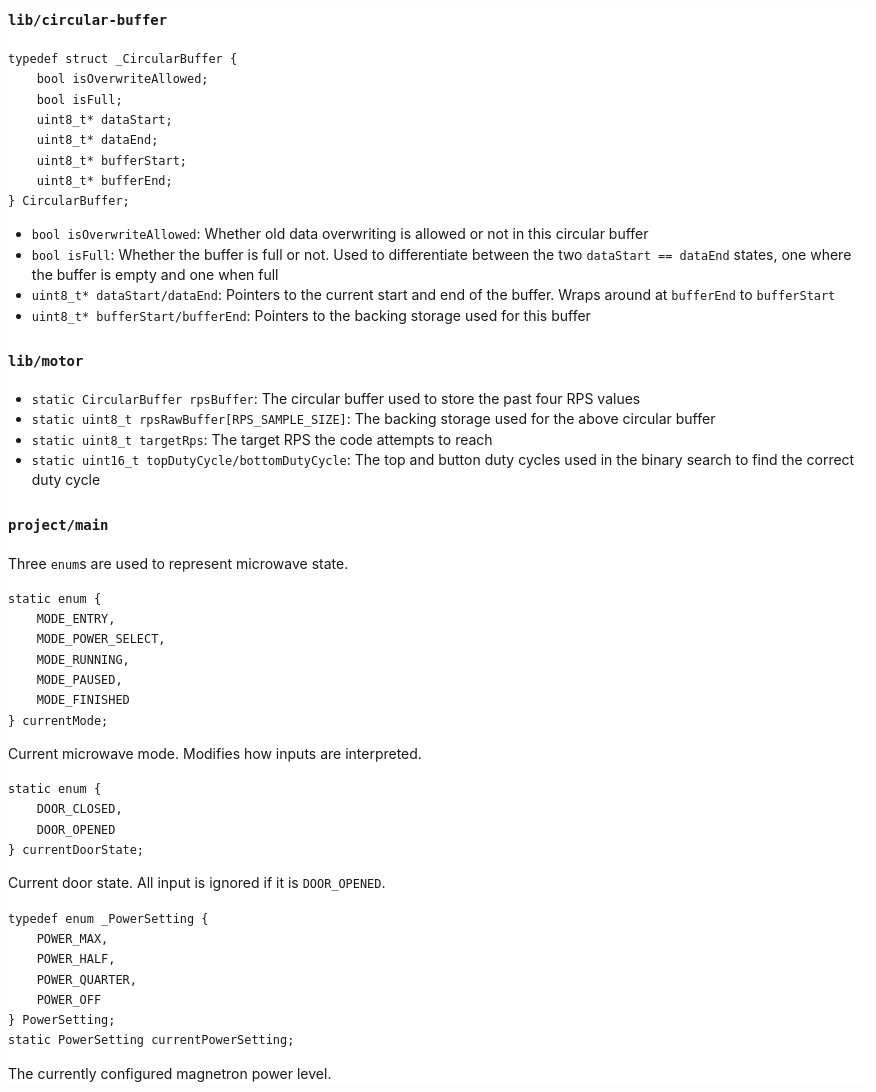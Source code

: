 ### `lib/circular-buffer`

    typedef struct _CircularBuffer {
        bool isOverwriteAllowed;
        bool isFull;
        uint8_t* dataStart;
        uint8_t* dataEnd;
        uint8_t* bufferStart;
        uint8_t* bufferEnd;
    } CircularBuffer;
 - `bool isOverwriteAllowed`: Whether old data overwriting is allowed or not in this circular buffer
 - `bool isFull`: Whether the buffer is full or not. Used to differentiate between the two `dataStart == dataEnd` states, one where the buffer is empty and one when full
 - `uint8_t* dataStart/dataEnd`: Pointers to the current start and end of the buffer. Wraps around at `bufferEnd` to `bufferStart`
 - `uint8_t* bufferStart/bufferEnd`: Pointers to the backing storage used for this buffer

### `lib/motor`
 - `static CircularBuffer rpsBuffer`: The circular buffer used to store the past four RPS values
 - `static uint8_t rpsRawBuffer[RPS_SAMPLE_SIZE]`: The backing storage used for the above circular buffer
 - `static uint8_t targetRps`: The target RPS the code attempts to reach
 - `static uint16_t topDutyCycle/bottomDutyCycle`: The top and button duty cycles used in the binary search to find the correct duty cycle

### `project/main`
Three `enum`s are used to represent microwave state.

    static enum {
        MODE_ENTRY,
        MODE_POWER_SELECT,
        MODE_RUNNING,
        MODE_PAUSED,
        MODE_FINISHED
    } currentMode;
Current microwave mode. Modifies how inputs are interpreted.

    static enum {
        DOOR_CLOSED,
        DOOR_OPENED
    } currentDoorState;
Current door state. All input is ignored if it is `DOOR_OPENED`.

    typedef enum _PowerSetting {
        POWER_MAX,
        POWER_HALF,
        POWER_QUARTER,
        POWER_OFF
    } PowerSetting;
    static PowerSetting currentPowerSetting;
The currently configured magnetron power level.
